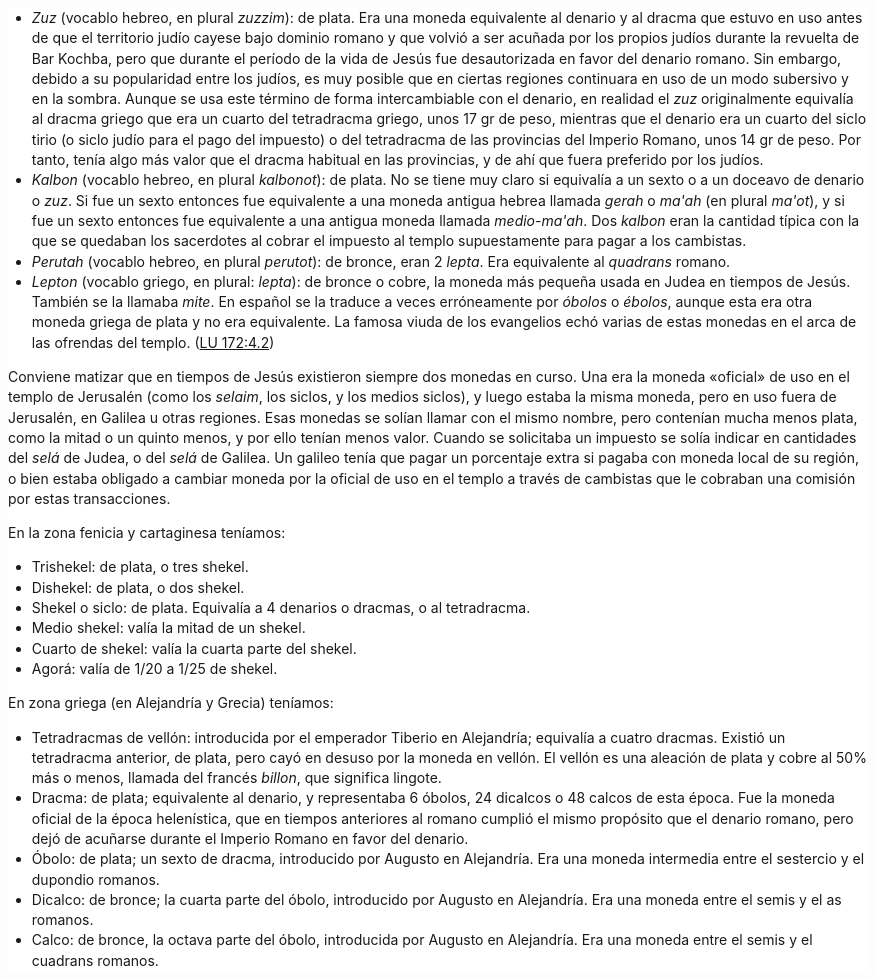 - _Zuz_ (vocablo hebreo, en plural _zuzzim_): de plata. Era una moneda equivalente al denario y al dracma que estuvo en uso antes de que el territorio judío cayese bajo dominio romano y que volvió a ser acuñada por los propios judíos durante la revuelta de Bar Kochba, pero que durante el período de la vida de Jesús fue desautorizada en favor del denario romano. Sin embargo, debido a su popularidad entre los judíos, es muy posible que en ciertas regiones continuara en uso de un modo subersivo y en la sombra. Aunque se usa este término de forma intercambiable con el denario, en realidad el _zuz_ originalmente equivalía al dracma griego que era un cuarto del tetradracma griego, unos 17 gr de peso, mientras que el denario era un cuarto del siclo tirio (o siclo judío para el pago del impuesto) o del tetradracma de las provincias del Imperio Romano, unos 14 gr de peso. Por tanto, tenía algo más valor que el dracma habitual en las provincias, y de ahí que fuera preferido por los judíos.
- _Kalbon_ (vocablo hebreo, en plural _kalbonot_): de plata. No se tiene muy claro si equivalía a un sexto o a un doceavo de denario o _zuz_. Si fue un sexto entonces fue equivalente a una moneda antigua hebrea llamada _gerah_ o _ma'ah_ (en plural _ma'ot_), y si fue un sexto entonces fue equivalente a una antigua moneda llamada _medio-ma'ah_. Dos _kalbon_ eran la cantidad típica con la que se quedaban los sacerdotes al cobrar el impuesto al templo supuestamente para pagar a los cambistas.
- _Perutah_ (vocablo hebreo, en plural _perutot_): de bronce, eran 2 _lepta_. Era equivalente al _quadrans_ romano.
- _Lepton_ (vocablo griego, en plural: _lepta_): de bronce o cobre, la moneda más pequeña usada en Judea en tiempos de Jesús. También se la llamaba _mite_. En español se la traduce a veces erróneamente por _óbolos_ o _ébolos_, aunque esta era otra moneda griega de plata y no era equivalente. La famosa viuda de los evangelios echó varias de estas monedas en el arca de las ofrendas del templo. ([LU 172:4.2](/es/The_Urantia_Book/172#p4_2))

Conviene matizar que en tiempos de Jesús existieron siempre dos monedas en curso. Una era la moneda «oficial» de uso en el templo de Jerusalén (como los _selaim_, los siclos, y los medios siclos), y luego estaba la misma moneda, pero en uso fuera de Jerusalén, en Galilea u otras regiones. Esas monedas se solían llamar con el mismo nombre, pero contenían mucha menos plata, como la mitad o un quinto menos, y por ello tenían menos valor. Cuando se solicitaba un impuesto se solía indicar en cantidades del _selá_ de Judea, o del _selá_ de Galilea. Un galileo tenía que pagar un porcentaje extra si pagaba con moneda local de su región, o bien estaba obligado a cambiar moneda por la oficial de uso en el templo a través de cambistas que le cobraban una comisión por estas transacciones.

En la zona fenicia y cartaginesa teníamos:

- Trishekel: de plata, o tres shekel.
- Dishekel: de plata, o dos shekel.
- Shekel o siclo: de plata. Equivalía a 4 denarios o dracmas, o al tetradracma.
- Medio shekel: valía la mitad de un shekel.
- Cuarto de shekel: valía la cuarta parte del shekel.
- Agorá: valía de 1/20 a 1/25 de shekel.

En zona griega (en Alejandría y Grecia) teníamos:

- Tetradracmas de vellón: introducida por el emperador Tiberio en Alejandría; equivalía a cuatro dracmas. Existió un tetradracma anterior, de plata, pero cayó en desuso por la moneda en vellón. El vellón es una aleación de plata y cobre al 50\% más o menos, llamada del francés _billon_, que significa lingote.
- Dracma: de plata; equivalente al denario, y representaba 6 óbolos, 24 dicalcos o 48 calcos de esta época. Fue la moneda oficial de la época helenística, que en tiempos anteriores al romano cumplió el mismo propósito que el denario romano, pero dejó de acuñarse durante el Imperio Romano en favor del denario.
- Óbolo: de plata; un sexto de dracma, introducido por Augusto en Alejandría. Era una moneda intermedia entre el sestercio y el dupondio romanos. 
- Dicalco: de bronce; la cuarta parte del óbolo, introducido por Augusto en Alejandría. Era una moneda entre el semis y el as romanos. 
- Calco: de bronce, la octava parte del óbolo, introducida por Augusto en Alejandría. Era una moneda entre el semis y el cuadrans romanos.
